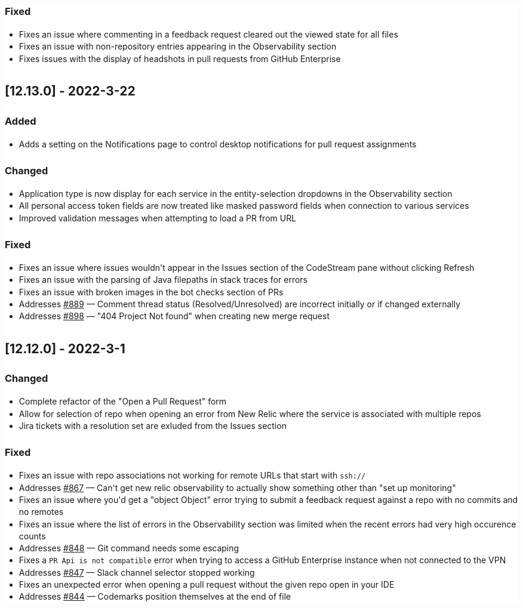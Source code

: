 ### Fixed

- Fixes an issue where commenting in a feedback request cleared out the viewed state for all files
- Fixes an issue with non-repository entries appearing in the Observability section
- Fixes issues with the display of headshots in pull requests from GitHub Enterprise

## [12.13.0] - 2022-3-22

### Added

- Adds a setting on the Notifications page to control desktop notifications for pull request assignments

### Changed

- Application type is now display for each service in the entity-selection dropdowns in the Observability section
- All personal access token fields are now treated like masked password fields when connection to various services
- Improved validation messages when attempting to load a PR from URL

### Fixed

- Fixes an issue where issues wouldn't appear in the Issues section of the CodeStream pane without clicking Refresh
- Fixes an issue with the parsing of Java filepaths in stack traces for errors
- Fixes an issue with broken images in the bot checks section of PRs
- Addresses [#889](https://github.com/TeamCodeStream/CodeStream/issues/889) &mdash; Comment thread status (Resolved/Unresolved) are incorrect initially or if changed externally
- Addresses [#898](https://github.com/TeamCodeStream/CodeStream/issues/898) &mdash; "404 Project Not found" when creating new merge request

## [12.12.0] - 2022-3-1

### Changed

- Complete refactor of the "Open a Pull Request" form
- Allow for selection of repo when opening an error from New Relic where the service is associated with multiple repos
- Jira tickets with a resolution set are exluded from the Issues section

### Fixed

- Fixes an issue with repo associations not working for remote URLs that start with `ssh://`
- Addresses [#867](https://github.com/TeamCodeStream/CodeStream/issues/867) &mdash; Can't get new relic observability to actually show something other than "set up monitoring"
- Fixes an issue where you'd get a "object Object" error trying to submit a feedback request against a repo with no commits and no remotes
- Fixes an issue where the list of errors in the Observability section was limited when the recent errors had very high occurence counts
- Addresses [#848](https://github.com/TeamCodeStream/CodeStream/issues/848) &mdash; Git command needs some escaping
- Fixes a `PR Api is not compatible` error when trying to access a GitHub Enterprise instance when not connected to the VPN
- Addresses [#847](https://github.com/TeamCodeStream/CodeStream/issues/847) &mdash; Slack channel selector stopped working
- Fixes an unexpected error when opening a pull request without the given repo open in your IDE
- Addresses [#844](https://github.com/TeamCodeStream/CodeStream/issues/844) &mdash; Codemarks position themselves at the end of file
